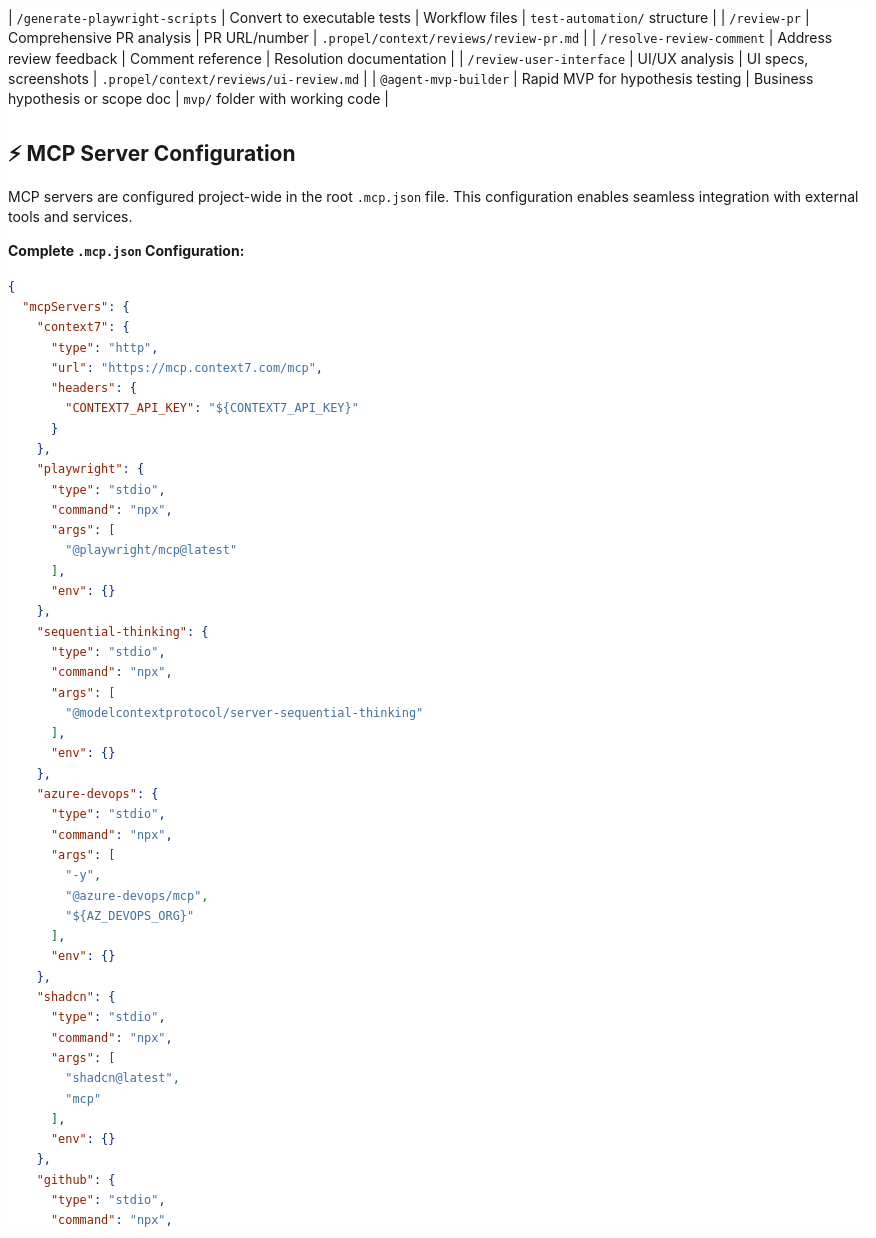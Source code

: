 | `/generate-playwright-scripts` | Convert to executable tests | Workflow files | `test-automation/` structure |
| `/review-pr` | Comprehensive PR analysis | PR URL/number | `.propel/context/reviews/review-pr.md` |
| `/resolve-review-comment` | Address review feedback | Comment reference | Resolution documentation |
| `/review-user-interface` | UI/UX analysis | UI specs, screenshots | `.propel/context/reviews/ui-review.md` |
| `@agent-mvp-builder` | Rapid MVP for hypothesis testing | Business hypothesis or scope doc | `mvp/` folder with working code |


## ⚡ MCP Server Configuration

MCP servers are configured project-wide in the root `.mcp.json` file. This configuration enables seamless integration with external tools and services.

**Complete `.mcp.json` Configuration:**
```json
{
  "mcpServers": {
    "context7": {
      "type": "http",
      "url": "https://mcp.context7.com/mcp",
      "headers": {
        "CONTEXT7_API_KEY": "${CONTEXT7_API_KEY}"
      }
    },
    "playwright": {
      "type": "stdio",
      "command": "npx",
      "args": [
        "@playwright/mcp@latest"
      ],
      "env": {}
    },
    "sequential-thinking": {
      "type": "stdio",
      "command": "npx",
      "args": [
        "@modelcontextprotocol/server-sequential-thinking"
      ],
      "env": {}
    },
    "azure-devops": {
      "type": "stdio",
      "command": "npx",
      "args": [
        "-y",
        "@azure-devops/mcp",
        "${AZ_DEVOPS_ORG}"
      ],
      "env": {}
    },
    "shadcn": {
      "type": "stdio",
      "command": "npx",
      "args": [
        "shadcn@latest",
        "mcp"
      ],
      "env": {}
    },
    "github": {
      "type": "stdio",
      "command": "npx",
```